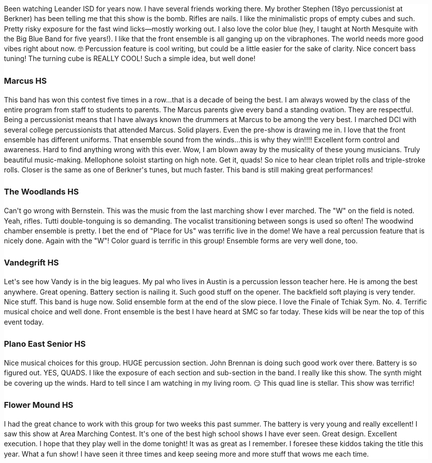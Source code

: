 Been watching Leander ISD for years now. I have several friends working there. My brother Stephen (18yo percussionist at Berkner) has been telling me that this show is the bomb. Rifles are nails. I like the minimalistic props of empty cubes and such. Pretty risky exposure for the fast wind licks—mostly working out. I also love the color blue (hey, I taught at North Mesquite with the Big Blue Band for five years!). I like that the front ensemble is all ganging up on the vibraphones. The world needs more good vibes right about now. 🤓 Percussion feature is cool writing, but could be a little easier for the sake of clarity. Nice concert bass tuning! The turning cube is REALLY COOL! Such a simple idea, but well done!

### Marcus HS

This band has won this contest five times in a row…that is a decade of being the best. I am always wowed by the class of the entire program from staff to students to parents. The Marcus parents give every band a standing ovation. They are respectful. Being a percussionist means that I have always known the drummers at Marcus to be among the very best. I marched DCI with several college percussionists that attended Marcus. Solid players. Even the pre-show is drawing me in. I love that the front ensemble has different uniforms. That ensemble sound from the winds…this is why they win!!!! Excellent form control and awareness. Hard to find anything wrong with this ever. Wow, I am blown away by the musicality of these young musicians. Truly beautiful music-making. Mellophone soloist starting on high note. Get it, quads! So nice to hear clean triplet rolls and triple-stroke rolls. Closer is the same as one of Berkner's tunes, but much faster. This band is still making great performances!

### The Woodlands HS

Can't go wrong with Bernstein. This was the music from the last marching show I ever marched. The "W" on the field is noted. Yeah, rifles. Tutti double-tonguing is so demanding. The vocalist transitioning between songs is used so often! The woodwind chamber ensemble is pretty. I bet the end of "Place for Us" was terrific live in the dome! We have a real percussion feature that is nicely done. Again with the "W"! Color guard is terrific in this group! Ensemble forms are very well done, too.

### Vandegrift HS

Let's see how Vandy is in the big leagues. My pal who lives in Austin is a percussion lesson teacher here. He is among the best anywhere. Great opening. Battery section is nailing it. Such good stuff on the opener. The backfield soft playing is very tender. Nice stuff. This band is huge now. Solid ensemble form at the end of the slow piece. I love the Finale of Tchiak Sym. No. 4. Terrific musical choice and well done. Front ensemble is the best I have heard at SMC so far today. These kids will be near the top of this event today.

### Plano East Senior HS

Nice musical choices for this group. HUGE percussion section. John Brennan is doing such good work over there. Battery is so figured out. YES, QUADS. I like the exposure of each section and sub-section in the band. I really like this show. The synth might be covering up the winds. Hard to tell since I am watching in my living room. 😏 This quad line is stellar. This show was terrific!

### Flower Mound HS

I had the great chance to work with this group for two weeks this past summer. The battery is very young and really excellent! I saw this show at Area Marching Contest. It's one of the best high school shows I have ever seen. Great design. Excellent execution. I hope that they play well in the dome tonight! It was as great as I remember. I foresee these kiddos taking the title this year. What a fun show! I have seen it three times and keep seeing more and more stuff that wows me each time.
